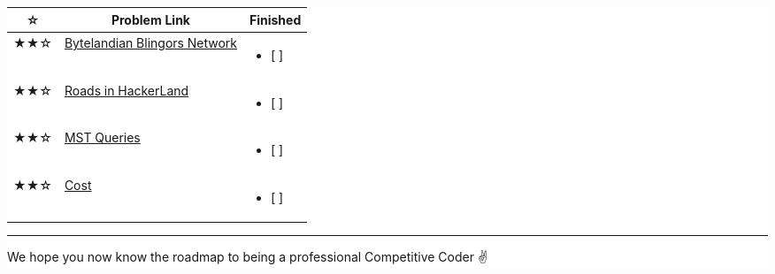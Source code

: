 | ☆   | Problem Link                                                                                     | Finished                  |
| --- | ------------------------------------------------------------------------------------------------ | ------------------------- |
| ★★☆ | [Bytelandian Blingors Network](https://www.spoj.com/problems/BLINNET/)                           | <ul> <li> [ ] </li> </ul> |
| ★★☆ | [Roads in HackerLand](hackerrank.com/contests/june-world-codesprint/challenges/johnland/problem) | <ul> <li> [ ] </li> </ul> |
| ★★☆ | [MST Queries](https://www.codechef.com/problems/MSTQS)                                           | <ul> <li> [ ] </li> </ul> |
| ★★☆ | [Cost](https://www.spoj.com/problems/KOICOST/)                                                   | <ul> <li> [ ] </li> </ul> |

<hr>

We hope you now know the roadmap to being a professional Competitive Coder :v:
